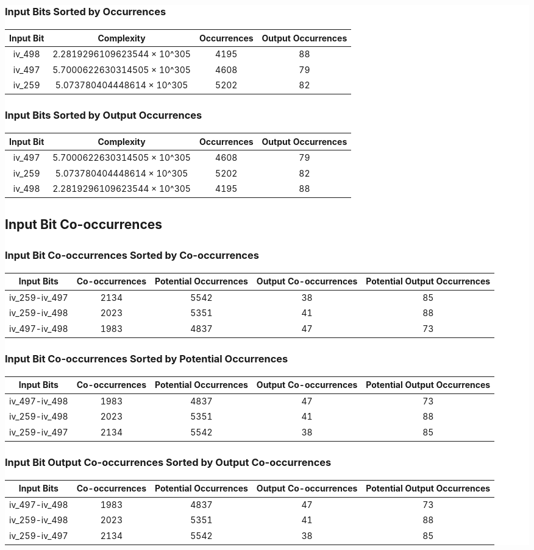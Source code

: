 ### Input Bits Sorted by Occurrences

| Input Bit | Complexity | Occurrences | Output Occurrences |
|:---------:|:----------:|:-----------:|:------------------:|
| iv_498 | 2.2819296109623544 × 10^305 | 4195 | 88 |
| iv_497 | 5.7000622630314505 × 10^305 | 4608 | 79 |
| iv_259 | 5.073780404448614 × 10^305 | 5202 | 82 |

### Input Bits Sorted by Output Occurrences

| Input Bit | Complexity | Occurrences | Output Occurrences |
|:---------:|:----------:|:-----------:|:------------------:|
| iv_497 | 5.7000622630314505 × 10^305 | 4608 | 79 |
| iv_259 | 5.073780404448614 × 10^305 | 5202 | 82 |
| iv_498 | 2.2819296109623544 × 10^305 | 4195 | 88 |

## Input Bit Co-occurrences

### Input Bit Co-occurrences Sorted by Co-occurrences

| Input Bits | Co-occurrences | Potential Occurrences | Output Co-occurrences | Potential Output Occurrences |
|:----------:|:--------------:|:---------------------:|:---------------------:|:----------------------------:|
| iv_259-iv_497 | 2134 | 5542 | 38 | 85 |
| iv_259-iv_498 | 2023 | 5351 | 41 | 88 |
| iv_497-iv_498 | 1983 | 4837 | 47 | 73 |

### Input Bit Co-occurrences Sorted by Potential Occurrences

| Input Bits | Co-occurrences | Potential Occurrences | Output Co-occurrences | Potential Output Occurrences |
|:----------:|:--------------:|:---------------------:|:---------------------:|:----------------------------:|
| iv_497-iv_498 | 1983 | 4837 | 47 | 73 |
| iv_259-iv_498 | 2023 | 5351 | 41 | 88 |
| iv_259-iv_497 | 2134 | 5542 | 38 | 85 |

### Input Bit Output Co-occurrences Sorted by Output Co-occurrences

| Input Bits | Co-occurrences | Potential Occurrences | Output Co-occurrences | Potential Output Occurrences |
|:----------:|:--------------:|:---------------------:|:---------------------:|:----------------------------:|
| iv_497-iv_498 | 1983 | 4837 | 47 | 73 |
| iv_259-iv_498 | 2023 | 5351 | 41 | 88 |
| iv_259-iv_497 | 2134 | 5542 | 38 | 85 |
